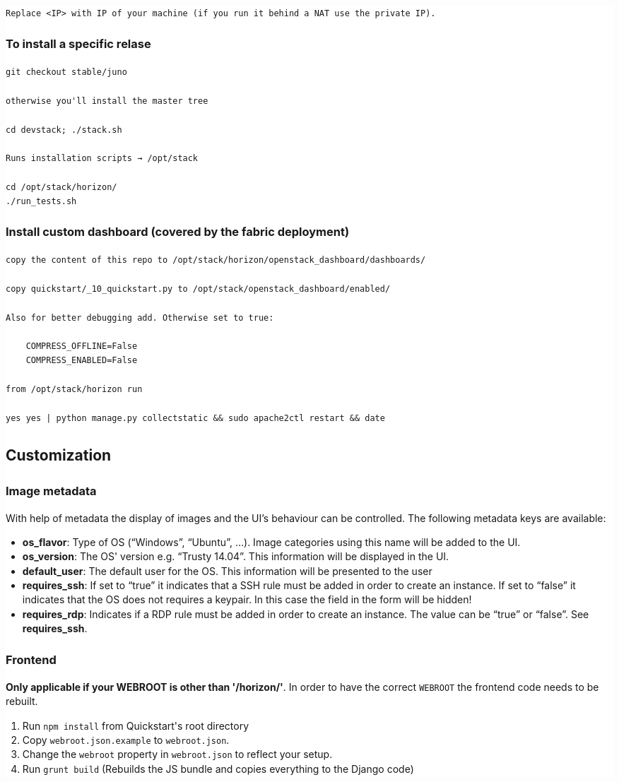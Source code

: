     Replace <IP> with IP of your machine (if you run it behind a NAT use the private IP).

### To install a specific relase

    git checkout stable/juno

    otherwise you'll install the master tree

    cd devstack; ./stack.sh

    Runs installation scripts → /opt/stack

    cd /opt/stack/horizon/
    ./run_tests.sh

### Install custom dashboard (covered by the fabric deployment)

    copy the content of this repo to /opt/stack/horizon/openstack_dashboard/dashboards/

    copy quickstart/_10_quickstart.py to /opt/stack/openstack_dashboard/enabled/

    Also for better debugging add. Otherwise set to true:

        COMPRESS_OFFLINE=False
        COMPRESS_ENABLED=False

    from /opt/stack/horizon run

    yes yes | python manage.py collectstatic && sudo apache2ctl restart && date

## Customization

### Image metadata

With help of metadata the display of images and the UI’s behaviour can be controlled. The following metadata keys are available:

- **os_flavor**: Type of OS (“Windows”, “Ubuntu”, …). Image categories using this name will be added to the UI.
- **os_version**: The OS' version e.g. “Trusty 14.04”. This information will be displayed in the UI.
- **default_user**: The default user for the OS. This information will be presented to the user
- **requires_ssh**: If set to “true” it indicates that a SSH rule must be added in order to create an instance. If set to “false” it indicates that the OS does not requires a keypair. In this case the field in the form will be hidden!
- **requires_rdp**: Indicates if a RDP rule must be added in order to create an instance. The value can be “true” or “false”. See **requires_ssh**.

### Frontend

**Only applicable if your WEBROOT is other than '/horizon/'**.
In order to have the correct `WEBROOT` the frontend code needs to be rebuilt.

1. Run `npm install` from Quickstart's root directory
2. Copy `webroot.json.example` to `webroot.json`.
3. Change the `webroot` property in `webroot.json` to reflect your setup.
4. Run `grunt build` (Rebuilds the JS bundle and copies everything to the Django code)
